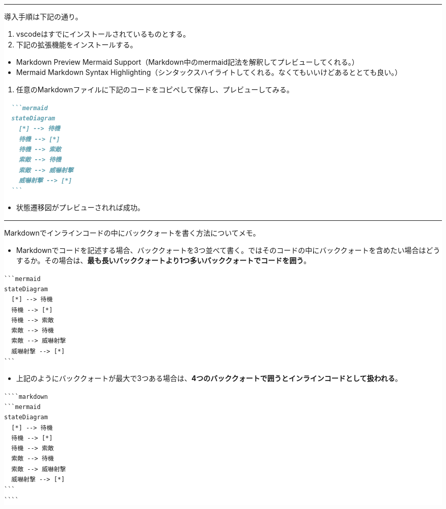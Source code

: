 ----

導入手順は下記の通り。

1. vscodeはすでにインストールされているものとする。
1. 下記の拡張機能をインストールする。
  - Markdown Preview Mermaid Support（Markdown中のmermaid記法を解釈してプレビューしてくれる。）
  - Mermaid Markdown Syntax Highlighting（シンタックスハイライトしてくれる。なくてもいいけどあるととても良い。）
1. 任意のMarkdownファイルに下記のコードをコピペして保存し、プレビューしてみる。

````markdown
  ```mermaid
  stateDiagram
    [*] --> 待機
    待機 --> [*]
    待機 --> 索敵
    索敵 --> 待機
    索敵 --> 威嚇射撃
    威嚇射撃 --> [*]
  ```
````

- 状態遷移図がプレビューされれば成功。

----

Markdownでインラインコードの中にバッククォートを書く方法についてメモ。

- Markdownでコードを記述する場合、バッククォートを3つ並べて書く。ではそのコードの中にバッククォートを含めたい場合はどうするか。その場合は、**最も長いバッククォートより1つ多いバッククォートでコードを囲う**。

````
```mermaid
stateDiagram
  [*] --> 待機
  待機 --> [*]
  待機 --> 索敵
  索敵 --> 待機
  索敵 --> 威嚇射撃
  威嚇射撃 --> [*]
```
````

- 上記のようにバッククォートが最大で3つある場合は、**4つのバッククォートで囲うとインラインコードとして扱われる**。

`````
````markdown
```mermaid
stateDiagram
  [*] --> 待機
  待機 --> [*]
  待機 --> 索敵
  索敵 --> 待機
  索敵 --> 威嚇射撃
  威嚇射撃 --> [*]
```
````
`````
